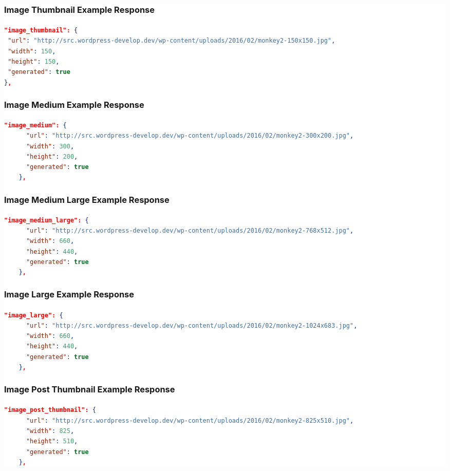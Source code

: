 ### Image Thumbnail Example Response

```json
"image_thumbnail": {
 "url": "http://src.wordpress-develop.dev/wp-content/uploads/2016/02/monkey2-150x150.jpg",
 "width": 150,
 "height": 150,
 "generated": true
},
```

### Image Medium Example Response

```json
"image_medium": {
      "url": "http://src.wordpress-develop.dev/wp-content/uploads/2016/02/monkey2-300x200.jpg",
      "width": 300,
      "height": 200,
      "generated": true
    },
```

### Image Medium Large Example Response

```json
"image_medium_large": {
      "url": "http://src.wordpress-develop.dev/wp-content/uploads/2016/02/monkey2-768x512.jpg",
      "width": 660,
      "height": 440,
      "generated": true
    },
```

### Image Large Example Response

```json
"image_large": {
      "url": "http://src.wordpress-develop.dev/wp-content/uploads/2016/02/monkey2-1024x683.jpg",
      "width": 660,
      "height": 440,
      "generated": true
    },
```

### Image Post Thumbnail Example Response

```json
"image_post_thumbnail": {
      "url": "http://src.wordpress-develop.dev/wp-content/uploads/2016/02/monkey2-825x510.jpg",
      "width": 825,
      "height": 510,
      "generated": true
    },
```
